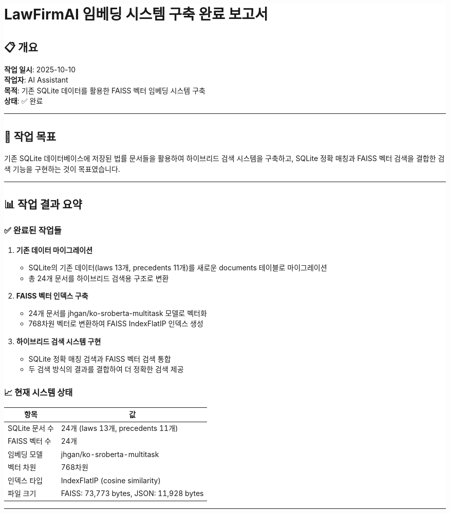# LawFirmAI 임베딩 시스템 구축 완료 보고서

## 📋 개요

**작업 일시**: 2025-10-10  
**작업자**: AI Assistant  
**목적**: 기존 SQLite 데이터를 활용한 FAISS 벡터 임베딩 시스템 구축  
**상태**: ✅ 완료

---

## 🎯 작업 목표

기존 SQLite 데이터베이스에 저장된 법률 문서들을 활용하여 하이브리드 검색 시스템을 구축하고, SQLite 정확 매칭과 FAISS 벡터 검색을 결합한 검색 기능을 구현하는 것이 목표였습니다.

---

## 📊 작업 결과 요약

### ✅ 완료된 작업들

1. **기존 데이터 마이그레이션**
   - SQLite의 기존 데이터(laws 13개, precedents 11개)를 새로운 documents 테이블로 마이그레이션
   - 총 24개 문서를 하이브리드 검색용 구조로 변환

2. **FAISS 벡터 인덱스 구축**
   - 24개 문서를 jhgan/ko-sroberta-multitask 모델로 벡터화
   - 768차원 벡터로 변환하여 FAISS IndexFlatIP 인덱스 생성

3. **하이브리드 검색 시스템 구현**
   - SQLite 정확 매칭 검색과 FAISS 벡터 검색 통합
   - 두 검색 방식의 결과를 결합하여 더 정확한 검색 제공

### 📈 현재 시스템 상태

| 항목 | 값 |
|------|-----|
| SQLite 문서 수 | 24개 (laws 13개, precedents 11개) |
| FAISS 벡터 수 | 24개 |
| 임베딩 모델 | jhgan/ko-sroberta-multitask |
| 벡터 차원 | 768차원 |
| 인덱스 타입 | IndexFlatIP (cosine similarity) |
| 파일 크기 | FAISS: 73,773 bytes, JSON: 11,928 bytes |

---
